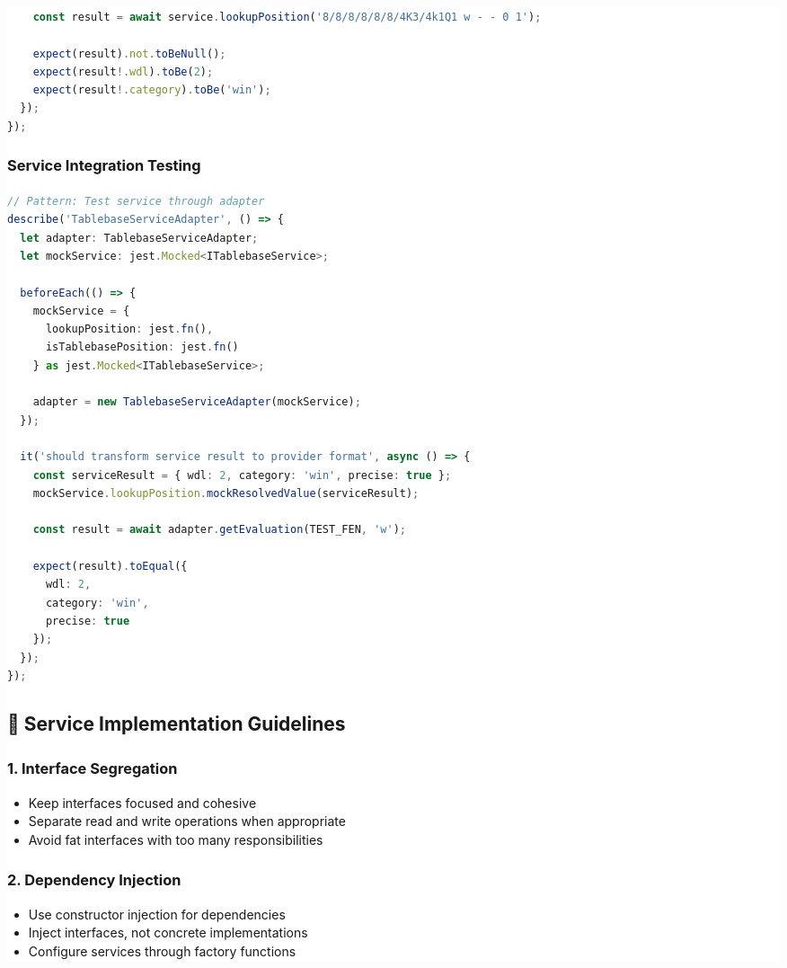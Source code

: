 ```typescript
    const result = await service.lookupPosition('8/8/8/8/8/8/4K3/4k1Q1 w - - 0 1');
    
    expect(result).not.toBeNull();
    expect(result!.wdl).toBe(2);
    expect(result!.category).toBe('win');
  });
});
```

### Service Integration Testing
```typescript
// Pattern: Test service through adapter
describe('TablebaseServiceAdapter', () => {
  let adapter: TablebaseServiceAdapter;
  let mockService: jest.Mocked<ITablebaseService>;
  
  beforeEach(() => {
    mockService = {
      lookupPosition: jest.fn(),
      isTablebasePosition: jest.fn()
    } as jest.Mocked<ITablebaseService>;
    
    adapter = new TablebaseServiceAdapter(mockService);
  });
  
  it('should transform service result to provider format', async () => {
    const serviceResult = { wdl: 2, category: 'win', precise: true };
    mockService.lookupPosition.mockResolvedValue(serviceResult);
    
    const result = await adapter.getEvaluation(TEST_FEN, 'w');
    
    expect(result).toEqual({
      wdl: 2,
      category: 'win',
      precise: true
    });
  });
});
```

## 🎨 Service Implementation Guidelines

### 1. Interface Segregation
- Keep interfaces focused and cohesive
- Separate read and write operations when appropriate
- Avoid fat interfaces with too many responsibilities

### 2. Dependency Injection
- Use constructor injection for dependencies
- Inject interfaces, not concrete implementations
- Configure services through factory functions
